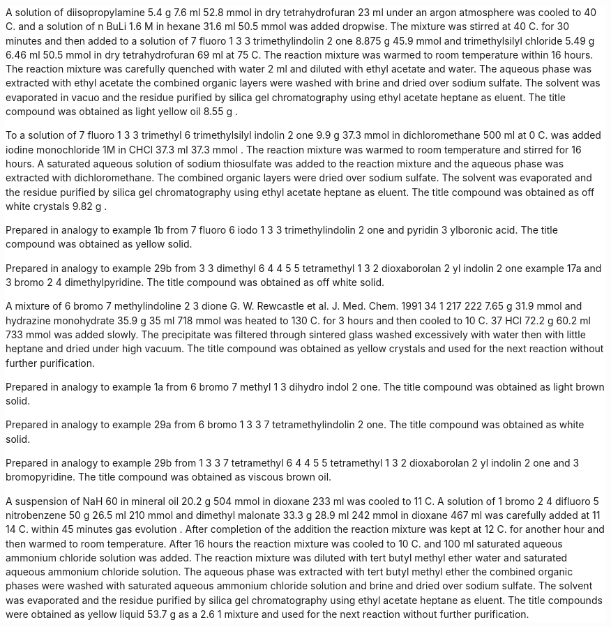 A solution of diisopropylamine 5.4 g 7.6 ml 52.8 mmol in dry tetrahydrofuran 23 ml under an argon atmosphere was cooled to 40 C. and a solution of n BuLi 1.6 M in hexane 31.6 ml 50.5 mmol was added dropwise. The mixture was stirred at 40 C. for 30 minutes and then added to a solution of 7 fluoro 1 3 3 trimethylindolin 2 one 8.875 g 45.9 mmol and trimethylsilyl chloride 5.49 g 6.46 ml 50.5 mmol in dry tetrahydrofuran 69 ml at 75 C. The reaction mixture was warmed to room temperature within 16 hours. The reaction mixture was carefully quenched with water 2 ml and diluted with ethyl acetate and water. The aqueous phase was extracted with ethyl acetate the combined organic layers were washed with brine and dried over sodium sulfate. The solvent was evaporated in vacuo and the residue purified by silica gel chromatography using ethyl acetate heptane as eluent. The title compound was obtained as light yellow oil 8.55 g .

To a solution of 7 fluoro 1 3 3 trimethyl 6 trimethylsilyl indolin 2 one 9.9 g 37.3 mmol in dichloromethane 500 ml at 0 C. was added iodine monochloride 1M in CHCl 37.3 ml 37.3 mmol . The reaction mixture was warmed to room temperature and stirred for 16 hours. A saturated aqueous solution of sodium thiosulfate was added to the reaction mixture and the aqueous phase was extracted with dichloromethane. The combined organic layers were dried over sodium sulfate. The solvent was evaporated and the residue purified by silica gel chromatography using ethyl acetate heptane as eluent. The title compound was obtained as off white crystals 9.82 g .

Prepared in analogy to example 1b from 7 fluoro 6 iodo 1 3 3 trimethylindolin 2 one and pyridin 3 ylboronic acid. The title compound was obtained as yellow solid.

Prepared in analogy to example 29b from 3 3 dimethyl 6 4 4 5 5 tetramethyl 1 3 2 dioxaborolan 2 yl indolin 2 one example 17a and 3 bromo 2 4 dimethylpyridine. The title compound was obtained as off white solid.

A mixture of 6 bromo 7 methylindoline 2 3 dione G. W. Rewcastle et al. J. Med. Chem. 1991 34 1 217 222 7.65 g 31.9 mmol and hydrazine monohydrate 35.9 g 35 ml 718 mmol was heated to 130 C. for 3 hours and then cooled to 10 C. 37 HCl 72.2 g 60.2 ml 733 mmol was added slowly. The precipitate was filtered through sintered glass washed excessively with water then with little heptane and dried under high vacuum. The title compound was obtained as yellow crystals and used for the next reaction without further purification.

Prepared in analogy to example 1a from 6 bromo 7 methyl 1 3 dihydro indol 2 one. The title compound was obtained as light brown solid.

Prepared in analogy to example 29a from 6 bromo 1 3 3 7 tetramethylindolin 2 one. The title compound was obtained as white solid.

Prepared in analogy to example 29b from 1 3 3 7 tetramethyl 6 4 4 5 5 tetramethyl 1 3 2 dioxaborolan 2 yl indolin 2 one and 3 bromopyridine. The title compound was obtained as viscous brown oil.

A suspension of NaH 60 in mineral oil 20.2 g 504 mmol in dioxane 233 ml was cooled to 11 C. A solution of 1 bromo 2 4 difluoro 5 nitrobenzene 50 g 26.5 ml 210 mmol and dimethyl malonate 33.3 g 28.9 ml 242 mmol in dioxane 467 ml was carefully added at 11 14 C. within 45 minutes gas evolution . After completion of the addition the reaction mixture was kept at 12 C. for another hour and then warmed to room temperature. After 16 hours the reaction mixture was cooled to 10 C. and 100 ml saturated aqueous ammonium chloride solution was added. The reaction mixture was diluted with tert butyl methyl ether water and saturated aqueous ammonium chloride solution. The aqueous phase was extracted with tert butyl methyl ether the combined organic phases were washed with saturated aqueous ammonium chloride solution and brine and dried over sodium sulfate. The solvent was evaporated and the residue purified by silica gel chromatography using ethyl acetate heptane as eluent. The title compounds were obtained as yellow liquid 53.7 g as a 2.6 1 mixture and used for the next reaction without further purification.
